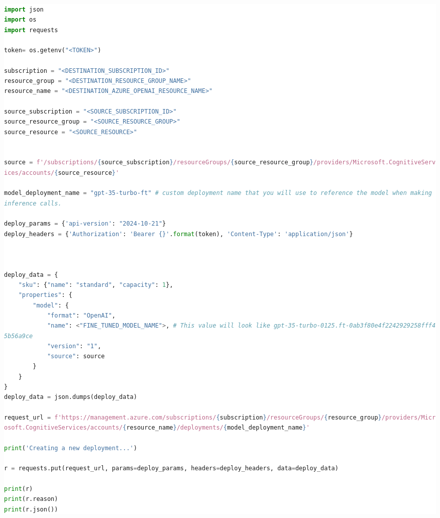 ```python
import json
import os
import requests

token= os.getenv("<TOKEN>") 

subscription = "<DESTINATION_SUBSCRIPTION_ID>"  
resource_group = "<DESTINATION_RESOURCE_GROUP_NAME>"
resource_name = "<DESTINATION_AZURE_OPENAI_RESOURCE_NAME>"

source_subscription = "<SOURCE_SUBSCRIPTION_ID>"
source_resource_group = "<SOURCE_RESOURCE_GROUP>"
source_resource = "<SOURCE_RESOURCE>"


source = f'/subscriptions/{source_subscription}/resourceGroups/{source_resource_group}/providers/Microsoft.CognitiveServices/accounts/{source_resource}'

model_deployment_name = "gpt-35-turbo-ft" # custom deployment name that you will use to reference the model when making inference calls.

deploy_params = {'api-version': "2024-10-21"} 
deploy_headers = {'Authorization': 'Bearer {}'.format(token), 'Content-Type': 'application/json'}



deploy_data = {
    "sku": {"name": "standard", "capacity": 1}, 
    "properties": {
        "model": {
            "format": "OpenAI",
            "name": <"FINE_TUNED_MODEL_NAME">, # This value will look like gpt-35-turbo-0125.ft-0ab3f80e4f2242929258fff45b56a9ce 
            "version": "1",
            "source": source
        }
    }
}
deploy_data = json.dumps(deploy_data)

request_url = f'https://management.azure.com/subscriptions/{subscription}/resourceGroups/{resource_group}/providers/Microsoft.CognitiveServices/accounts/{resource_name}/deployments/{model_deployment_name}'

print('Creating a new deployment...')

r = requests.put(request_url, params=deploy_params, headers=deploy_headers, data=deploy_data)

print(r)
print(r.reason)
print(r.json())
```
